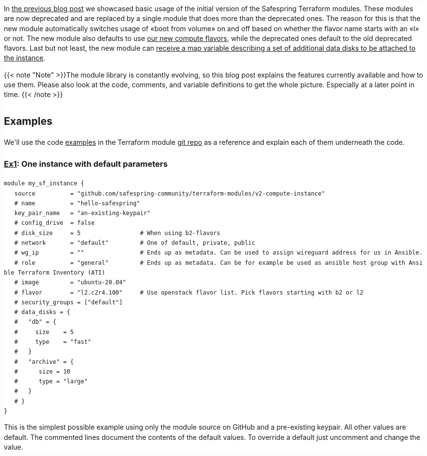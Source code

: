 In [the previous blog post][firstblog] we showcased basic usage of the initial
version of the Safespring Terraform modules. These modules are now deprecated
and are replaced by a single module that does more than the deprecated ones. The
reason for this is that the new module automatically switches usage of «boot
from volume» on and off based on whether the flavor name starts with an «l» or
not. The new module also defaults to use [our new compute flavors][newflavors],
while the deprecated ones default to the old deprecated flavors. Last but not
least, the new module can [receive a map variable describing a set of additional
data disks to be attached to the instance][diskmap].

{{< note "Note" >}}The module library is constantly evolving, so this blog post
explains the features currently available and how to use them. Please also look
at the code, comments, and variable definitions to get the whole picture.
Especially at a later point in time. {{< /note >}}

## Examples

We'll use the code [examples][sftfexamples] in the Terraform module [git
repo][sftfmodules] as a reference and explain each of them underneath the code.

### [Ex1][ex1]: One instance with default parameters

[ex1]: https://github.com/safespring-community/terraform-modules/blob/main/examples/v2-compute-instance/main.tf

```
module my_sf_instance {
   source          = "github.com/safespring-community/terraform-modules/v2-compute-instance"
   # name          = "hello-safespring"
   key_pair_name   = "an-existing-keypair"
   # config_drive  = false
   # disk_size     = 5                 # When using b2-flavors
   # network       = "default"         # One of default, private, public
   # wg_ip         = ""                # Ends up as metadata. Can be used to assign wireguard address for us in Ansible.
   # role          = "general"         # Ends up as metadata. Can be for example be used as ansible host group with Ansible Terraform Inventory (ATI)
   # image         = "ubuntu-20.04"
   # flavor        = "l2.c2r4.100"     # Use openstack flavor list. Pick flavors starting with b2 or l2
   # security_groups = ["default"]
   # data_disks = {
   #   "db" = {
   #     size    = 5
   #     type    = "fast"
   #   }
   #   "archive" = {
   #      size = 10
   #      type = "large"
   #   }
   # }
}
```

This is the simplest possible example using only the module source on GitHub and
a pre-existing keypair. All other values are default. The commented lines
document the contents of the default values. To override a default just
uncomment and change the value.


[ex2]: https://github.com/safespring-community/terraform-modules/blob/main/examples/v2-compute-instance-set-with-count/main.tf
[ex3]: https://github.com/safespring-community/terraform-modules/blob/main/examples/v2-compute-instance-set-with-keypair-and-secgroup/main.tf
[ex4]: https://github.com/safespring-community/terraform-modules/blob/main/examples/v2-compute-instance-set-using-map/main.tf
[ex5]: https://github.com/safespring-community/terraform-modules/tree/main/examples/v2-compute-instance-set-with-count-and-map
[tftry]: https://www.terraform.io/language/functions/try
[coc]: https://www.paloaltonetworks.com/cyberpedia/how-to-break-the-cyber-attack-lifecycle
[diskmap]: https://github.com/safespring-community/terraform-modules/blob/main/examples/v2-compute-instance/main.tf#L17
[newflavors]: https://docs.safespring.com/new/flavors/
[firstblog]: https://www.safespring.com/blogg/2022-01-terraform-modules/
[mbcfengine]: https://www.researchgate.net/publication/243774232_Cfengine_A_site_configuration_engine
[tfdl]: https://www.terraform.io/downloads
[sftfmodules]: https://github.com/safespring-community/terraform-modules
[sftfexamples]: https://github.com/safespring-community/terraform-modules/tree/main/examples
[sshblog]: https://www.safespring.com/blogg/2022-03-ssh-keys/
[netblog]: https://www.safespring.com/blogg/2022-03-network/
[tfdocs]: https://www.terraform.io/docs
[tfreleases]: https://releases.hashicorp.com/terraform/